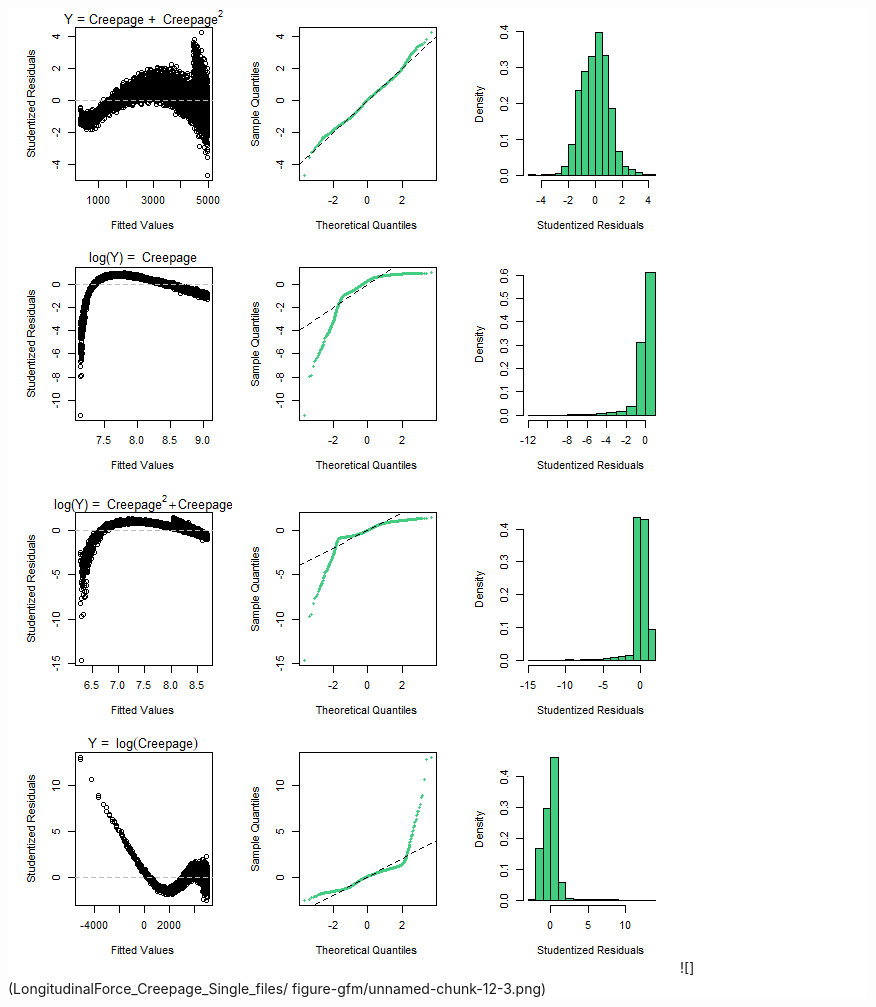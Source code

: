 ![](LongitudinalForce_Creepage_Single_files/figure-gfm/unnamed-chunk-12-1.png)![](LongitudinalForce_Creepage_Single_files/figure-gfm/unnamed-chunk-12-2.png)![](LongitudinalForce_Creepage_Single_files/
figure-gfm/unnamed-chunk-12-3.png)
